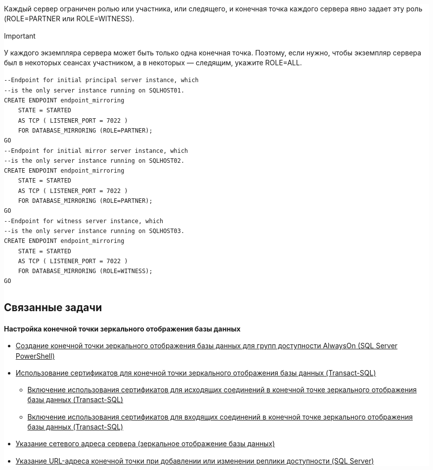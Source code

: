  Каждый сервер ограничен ролью или участника, или следящего, и конечная точка каждого сервера явно задает эту роль (ROLE=PARTNER или ROLE=WITNESS).  
  
> [!IMPORTANT]  
>  У каждого экземпляра сервера может быть только одна конечная точка. Поэтому, если нужно, чтобы экземпляр сервера был в некоторых сеансах участником, а в некоторых — следящим, укажите ROLE=ALL.  
  
```  
--Endpoint for initial principal server instance, which  
--is the only server instance running on SQLHOST01.  
CREATE ENDPOINT endpoint_mirroring  
    STATE = STARTED  
    AS TCP ( LISTENER_PORT = 7022 )  
    FOR DATABASE_MIRRORING (ROLE=PARTNER);  
GO  
--Endpoint for initial mirror server instance, which  
--is the only server instance running on SQLHOST02.  
CREATE ENDPOINT endpoint_mirroring  
    STATE = STARTED  
    AS TCP ( LISTENER_PORT = 7022 )  
    FOR DATABASE_MIRRORING (ROLE=PARTNER);  
GO  
--Endpoint for witness server instance, which  
--is the only server instance running on SQLHOST03.  
CREATE ENDPOINT endpoint_mirroring  
    STATE = STARTED  
    AS TCP ( LISTENER_PORT = 7022 )  
    FOR DATABASE_MIRRORING (ROLE=WITNESS);  
GO  
```  
  
##  <a name="RelatedTasks"></a> Связанные задачи  
 **Настройка конечной точки зеркального отображения базы данных**  
  
-   [Создание конечной точки зеркального отображения базы данных для групп доступности AlwaysOn (SQL Server PowerShell)](../../database-engine/availability-groups/windows/database-mirroring-always-on-availability-groups-powershell.md)  
  
-   [Использование сертификатов для конечной точки зеркального отображения базы данных (Transact-SQL)](../../database-engine/database-mirroring/use-certificates-for-a-database-mirroring-endpoint-transact-sql.md)  
  
    -   [Включение использования сертификатов для исходящих соединений в конечной точке зеркального отображения базы данных (Transact-SQL)](../../database-engine/database-mirroring/database-mirroring-use-certificates-for-outbound-connections.md)  
  
    -   [Включение использования сертификатов для входящих соединений в конечной точке зеркального отображения базы данных (Transact-SQL)](../../database-engine/database-mirroring/database-mirroring-use-certificates-for-inbound-connections.md)  
  
-   [Указание сетевого адреса сервера (зеркальное отображение базы данных)](../../database-engine/database-mirroring/specify-a-server-network-address-database-mirroring.md)  
  
-   [Указание URL-адреса конечной точки при добавлении или изменении реплики доступности (SQL Server)](../../database-engine/availability-groups/windows/specify-endpoint-url-adding-or-modifying-availability-replica.md)  
  